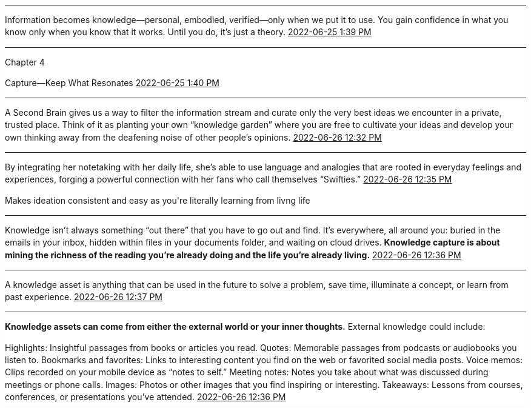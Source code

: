 --------------------

 Information becomes knowledge—personal, embodied, verified—only when we put it to use. You gain confidence in what you know only when you know that it works. Until you do, it’s just a theory.
[2022-06-25 1:39 PM](calibre://view-book/_hex_-43616c696272655f4c69627261727931/247/EPUB?open_at=epubcfi%28/18/2/4/2/188/1%3A59%29)

--------------------

Chapter 4

Capture—Keep What Resonates
[2022-06-25 1:40 PM](calibre://view-book/_hex_-43616c696272655f4c69627261727931/247/EPUB?open_at=epubcfi%28/22/2/4/2/2%5Bch04_hd%5D/2%5Bpage_52%5D%3A0%29)

--------------------

A Second Brain gives us a way to filter the information stream and curate only the very best ideas we encounter in a private, trusted place. Think of it as planting your own “knowledge garden” where you are free to cultivate your ideas and develop your own thinking away from the deafening noise of other people’s opinions.
[2022-06-26 12:32 PM](calibre://view-book/_hex_-43616c696272655f4c69627261727931/247/EPUB?open_at=epubcfi%28/22/2/4/2/14/1%3A0%29)

--------------------

By integrating her notetaking with her daily life, she’s able to use language and analogies that are rooted in everyday feelings and experiences, forging a powerful connection with her fans who call themselves “Swifties.”
[2022-06-26 12:35 PM](calibre://view-book/_hex_-43616c696272655f4c69627261727931/247/EPUB?open_at=epubcfi%28/22/2/4/2/32/1%3A122%29)

Makes ideation consistent and easy as you're literally learning from livng life

--------------------

Knowledge isn’t always something “out there” that you have to go out and find. It’s everywhere, all around you: buried in the emails in your inbox, hidden within files in your documents folder, and waiting on cloud drives. **Knowledge capture is about mining the richness of the reading you’re already doing and the life you’re already living.**
[2022-06-26 12:36 PM](calibre://view-book/_hex_-43616c696272655f4c69627261727931/247/EPUB?open_at=epubcfi%28/22/2/4/2/54/1%3A0%29)

--------------------

 A knowledge asset is anything that can be used in the future to solve a problem, save time, illuminate a concept, or learn from past experience.
[2022-06-26 12:37 PM](calibre://view-book/_hex_-43616c696272655f4c69627261727931/247/EPUB?open_at=epubcfi%28/22/2/4/2/56/1%3A297%29)

--------------------

**Knowledge assets can come from either the external world or your inner thoughts.** External knowledge could include:

Highlights: Insightful passages from books or articles you read.
Quotes: Memorable passages from podcasts or audiobooks you listen to.
Bookmarks and favorites: Links to interesting content you find on the web or favorited social media posts.
Voice memos: Clips recorded on your mobile device as “notes to self.”
Meeting notes: Notes you take about what was discussed during meetings or phone calls.
Images: Photos or other images that you find inspiring or interesting.
Takeaways: Lessons from courses, conferences, or presentations you’ve attended.
[2022-06-26 12:36 PM](calibre://view-book/_hex_-43616c696272655f4c69627261727931/247/EPUB?open_at=epubcfi%28/22/2/4/2/58/1%3A0%29)
